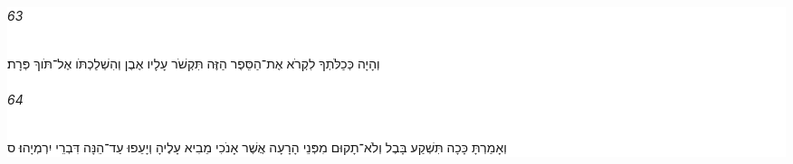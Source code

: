 ###### 63
וְהָיָה כְּכַלֹּתְךָ לִקְרֹא אֶת־הַסֵּפֶר הַזֶּה תִּקְשֹׁר עָלָיו אֶבֶן וְהִשְׁלַכְתֹּו אֶל־תֹּוךְ פְּרָת׃
###### 64
וְאָמַרְתָּ כָּכָה תִּשְׁקַע בָּבֶל וְלֹא־תָקוּם מִפְּנֵי הָרָעָה אֲשֶׁר אָנֹכִי מֵבִיא עָלֶיהָ וְיָעֵפוּ עַד־הֵנָּה דִּבְרֵי יִרְמְיָהוּ׃ ס
